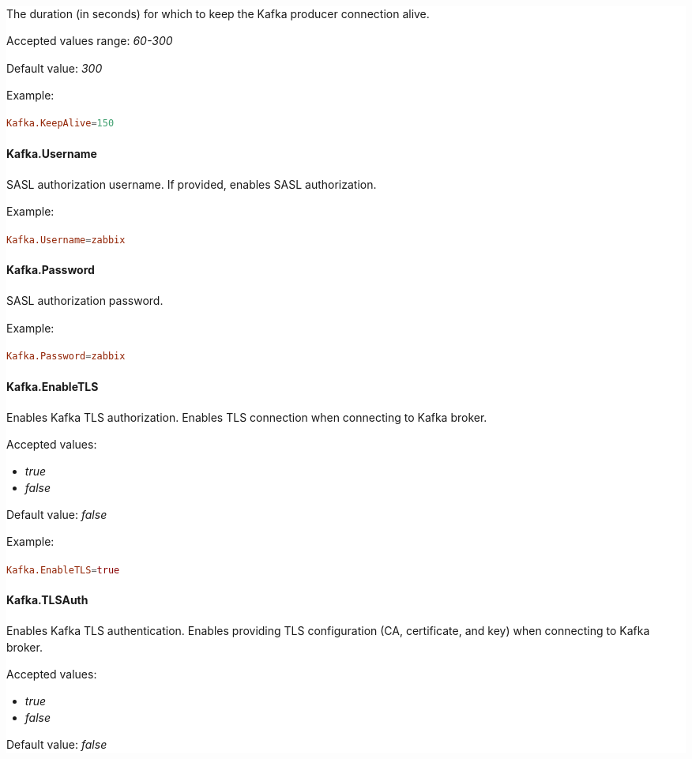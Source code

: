 The duration (in seconds) for which to keep the Kafka producer connection alive.

Accepted values range: *60-300*

Default value: *300*

Example:

```conf
Kafka.KeepAlive=150
```

#### Kafka.Username

SASL authorization username.
If provided, enables SASL authorization.

Example:

```conf
Kafka.Username=zabbix
```

#### Kafka.Password

SASL authorization password.

Example:

```conf
Kafka.Password=zabbix
```

#### Kafka.EnableTLS

Enables Kafka TLS authorization.
Enables TLS connection when connecting to Kafka broker.

Accepted values:
- *true*
- *false*

Default value: *false*

Example:

```conf
Kafka.EnableTLS=true
```

#### Kafka.TLSAuth

Enables Kafka TLS authentication.
Enables providing TLS configuration (CA, certificate, and key) when connecting to Kafka broker.

Accepted values:
- *true*
- *false*

Default value: *false*
